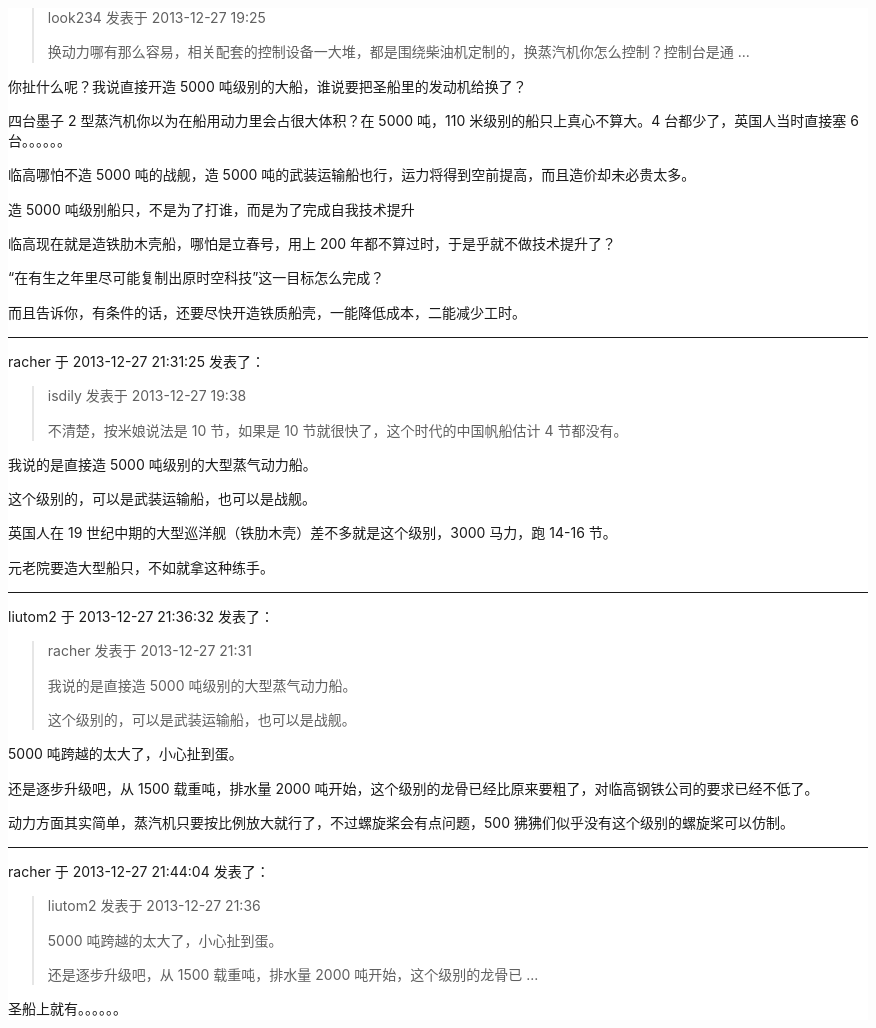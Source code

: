 > look234 发表于 2013-12-27 19:25
>
> 换动力哪有那么容易，相关配套的控制设备一大堆，都是围绕柴油机定制的，换蒸汽机你怎么控制？控制台是通 ...

你扯什么呢？我说直接开造 5000 吨级别的大船，谁说要把圣船里的发动机给换了？

四台墨子 2 型蒸汽机你以为在船用动力里会占很大体积？在 5000 吨，110 米级别的船只上真心不算大。4 台都少了，英国人当时直接塞 6 台。。。。。。

临高哪怕不造 5000 吨的战舰，造 5000 吨的武装运输船也行，运力将得到空前提高，而且造价却未必贵太多。

造 5000 吨级别船只，不是为了打谁，而是为了完成自我技术提升

临高现在就是造铁肋木壳船，哪怕是立春号，用上 200 年都不算过时，于是乎就不做技术提升了？

“在有生之年里尽可能复制出原时空科技”这一目标怎么完成？

而且告诉你，有条件的话，还要尽快开造铁质船壳，一能降低成本，二能减少工时。

---

racher 于 2013-12-27 21:31:25 发表了：

> isdily 发表于 2013-12-27 19:38
>
> 不清楚，按米娘说法是 10 节，如果是 10 节就很快了，这个时代的中国帆船估计 4 节都没有。

我说的是直接造 5000 吨级别的大型蒸气动力船。

这个级别的，可以是武装运输船，也可以是战舰。

英国人在 19 世纪中期的大型巡洋舰（铁肋木壳）差不多就是这个级别，3000 马力，跑 14-16 节。

元老院要造大型船只，不如就拿这种练手。

---

liutom2 于 2013-12-27 21:36:32 发表了：

> racher 发表于 2013-12-27 21:31
>
> 我说的是直接造 5000 吨级别的大型蒸气动力船。
>
> 这个级别的，可以是武装运输船，也可以是战舰。

5000 吨跨越的太大了，小心扯到蛋。

还是逐步升级吧，从 1500 载重吨，排水量 2000 吨开始，这个级别的龙骨已经比原来要粗了，对临高钢铁公司的要求已经不低了。

动力方面其实简单，蒸汽机只要按比例放大就行了，不过螺旋桨会有点问题，500 狒狒们似乎没有这个级别的螺旋桨可以仿制。

---

racher 于 2013-12-27 21:44:04 发表了：

> liutom2 发表于 2013-12-27 21:36
>
> 5000 吨跨越的太大了，小心扯到蛋。
>
> 还是逐步升级吧，从 1500 载重吨，排水量 2000 吨开始，这个级别的龙骨已 ...

圣船上就有。。。。。。
